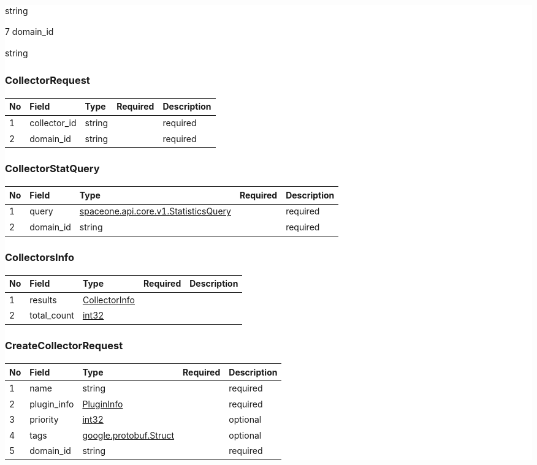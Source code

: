string

</td>
        <td style="text-align:left"></td>
<td style="text-align:left"></td>
    </tr>
    <tr>
      <td style="text-align:left">7</td>
      <td style="text-align:left">domain_id</td>
      <td style="text-align:left">

string

</td>
        <td style="text-align:left"></td>
<td style="text-align:left"></td>
    </tr>
  </tbody>
</table>


### CollectorRequest
| No | Field | Type | Required | Description |
| :--- | :--- | :--- | :--- | :--- |
| 1 | collector_id |string | |required|
| 2 | domain_id |string | |required|

### CollectorStatQuery
| No | Field | Type | Required | Description |
| :--- | :--- | :--- | :--- | :--- |
| 1 | query |[spaceone.api.core.v1.StatisticsQuery](https://spaceone-dev.gitbook.io/api-reference/common-v1/statistics-query) | |required|
| 2 | domain_id |string | |required|

### CollectorsInfo
| No | Field | Type | Required | Description |
| :--- | :--- | :--- | :--- | :--- |
| 1 | results |[CollectorInfo](Collector.md#collectorinfo) | ||
| 2 | total_count |[int32](https://github.com/protocolbuffers/protobuf/blob/master/src/google/protobuf/type.proto) | ||

### CreateCollectorRequest
| No | Field | Type | Required | Description |
| :--- | :--- | :--- | :--- | :--- |
| 1 | name |string | |required|
| 2 | plugin_info |[PluginInfo](Collector.md#plugininfo) | |required|
| 3 | priority |[int32](https://github.com/protocolbuffers/protobuf/blob/master/src/google/protobuf/type.proto) | |optional|
| 4 | tags |[google.protobuf.Struct](https://github.com/protocolbuffers/protobuf/blob/master/src/google/protobuf/struct.proto) | |optional|
| 5 | domain_id |string | |required|

